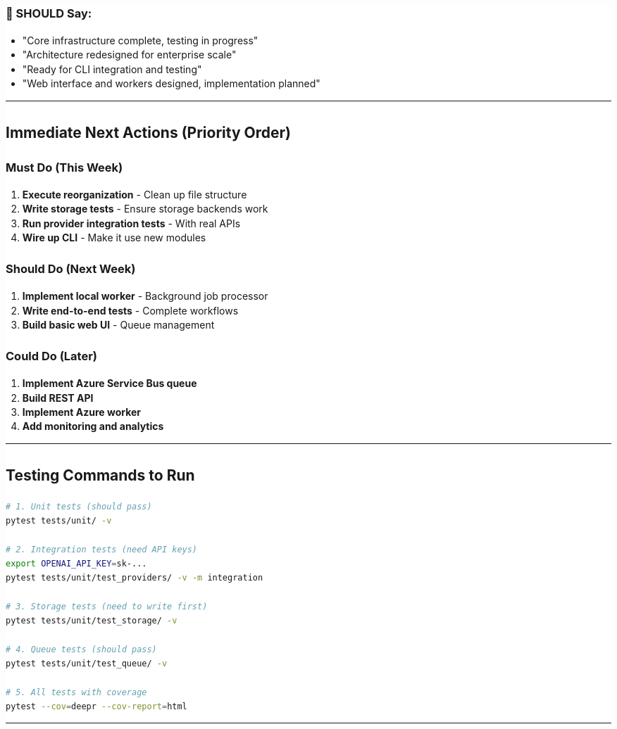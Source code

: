 ### 🎯 SHOULD Say:
- "Core infrastructure complete, testing in progress"
- "Architecture redesigned for enterprise scale"
- "Ready for CLI integration and testing"
- "Web interface and workers designed, implementation planned"

---

## Immediate Next Actions (Priority Order)

### Must Do (This Week)
1. **Execute reorganization** - Clean up file structure
2. **Write storage tests** - Ensure storage backends work
3. **Run provider integration tests** - With real APIs
4. **Wire up CLI** - Make it use new modules

### Should Do (Next Week)
1. **Implement local worker** - Background job processor
2. **Write end-to-end tests** - Complete workflows
3. **Build basic web UI** - Queue management

### Could Do (Later)
1. **Implement Azure Service Bus queue**
2. **Build REST API**
3. **Implement Azure worker**
4. **Add monitoring and analytics**

---

## Testing Commands to Run

```bash
# 1. Unit tests (should pass)
pytest tests/unit/ -v

# 2. Integration tests (need API keys)
export OPENAI_API_KEY=sk-...
pytest tests/unit/test_providers/ -v -m integration

# 3. Storage tests (need to write first)
pytest tests/unit/test_storage/ -v

# 4. Queue tests (should pass)
pytest tests/unit/test_queue/ -v

# 5. All tests with coverage
pytest --cov=deepr --cov-report=html
```

---
